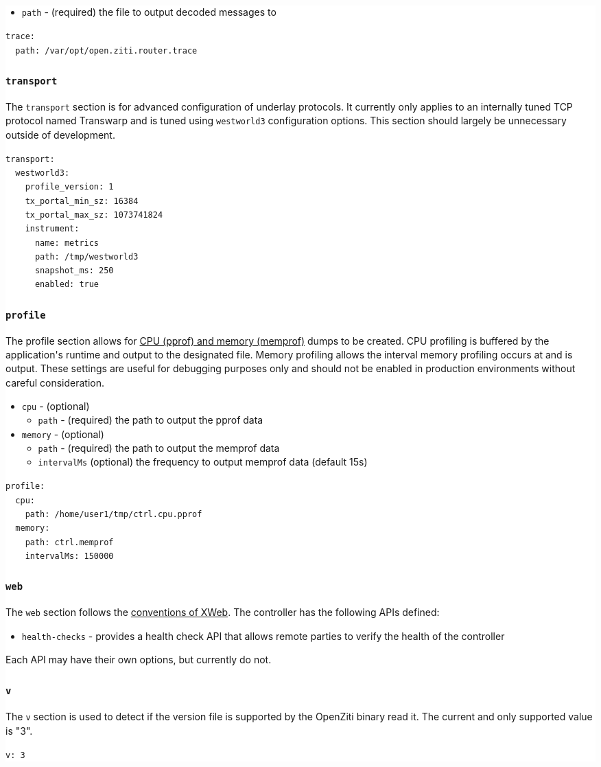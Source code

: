 - `path` - (required) the file to output decoded messages to

```text
trace:
  path: /var/opt/open.ziti.router.trace
```

### `transport`

The `transport` section is for advanced configuration of underlay protocols. It currently only
applies to an internally tuned TCP protocol named Transwarp and is tuned using `westworld3`
configuration options. This section should largely be unnecessary outside of development.

```text
transport:
  westworld3:
    profile_version: 1
    tx_portal_min_sz: 16384
    tx_portal_max_sz: 1073741824
    instrument:
      name: metrics
      path: /tmp/westworld3
      snapshot_ms: 250
      enabled: true
```

### `profile`

The profile section allows for [CPU (pprof) and memory (memprof)](https://go.dev/blog/pprof) dumps
to be created. CPU profiling is buffered by the application's runtime and output to the designated
file. Memory profiling allows the interval memory profiling occurs at and is output. These settings
are useful for debugging purposes only and should not be enabled in production environments without
careful consideration.

- `cpu` - (optional)
    - `path` - (required) the path to output the pprof data
- `memory` - (optional)
    - `path` - (required) the path to output the memprof data
    - `intervalMs` (optional) the frequency to output memprof data (default 15s)

```text
profile:
  cpu:
    path: /home/user1/tmp/ctrl.cpu.pprof
  memory:
    path: ctrl.memprof
    intervalMs: 150000
```

### `web`

The `web` section follows the [conventions of XWeb](conventions.md#xweb). The controller has the
following APIs defined:

- `health-checks` - provides a health check API that allows remote parties to verify the health of
  the controller

Each API may have their own options, but currently do not.

### `v`

The `v` section is used to detect if the version file is supported by the OpenZiti binary read it.
The current and only supported value is "3".

```text
v: 3
```
